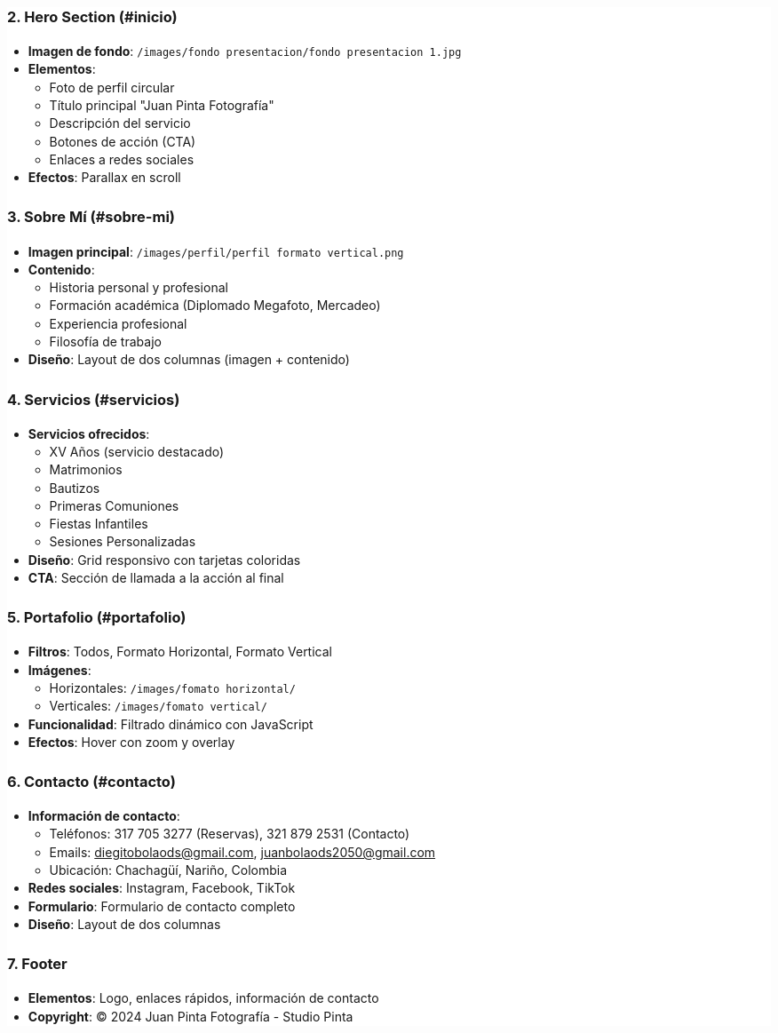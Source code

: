 ### 2. Hero Section (#inicio)
- **Imagen de fondo**: `/images/fondo presentacion/fondo presentacion 1.jpg`
- **Elementos**: 
  - Foto de perfil circular
  - Título principal "Juan Pinta Fotografía"
  - Descripción del servicio
  - Botones de acción (CTA)
  - Enlaces a redes sociales
- **Efectos**: Parallax en scroll

### 3. Sobre Mí (#sobre-mi)
- **Imagen principal**: `/images/perfil/perfil formato vertical.png`
- **Contenido**:
  - Historia personal y profesional
  - Formación académica (Diplomado Megafoto, Mercadeo)
  - Experiencia profesional
  - Filosofía de trabajo
- **Diseño**: Layout de dos columnas (imagen + contenido)

### 4. Servicios (#servicios)
- **Servicios ofrecidos**:
  - XV Años (servicio destacado)
  - Matrimonios
  - Bautizos
  - Primeras Comuniones
  - Fiestas Infantiles
  - Sesiones Personalizadas
- **Diseño**: Grid responsivo con tarjetas coloridas
- **CTA**: Sección de llamada a la acción al final

### 5. Portafolio (#portafolio)
- **Filtros**: Todos, Formato Horizontal, Formato Vertical
- **Imágenes**: 
  - Horizontales: `/images/fomato horizontal/`
  - Verticales: `/images/fomato vertical/`
- **Funcionalidad**: Filtrado dinámico con JavaScript
- **Efectos**: Hover con zoom y overlay

### 6. Contacto (#contacto)
- **Información de contacto**:
  - Teléfonos: 317 705 3277 (Reservas), 321 879 2531 (Contacto)
  - Emails: diegitobolaods@gmail.com, juanbolaods2050@gmail.com
  - Ubicación: Chachagüí, Nariño, Colombia
- **Redes sociales**: Instagram, Facebook, TikTok
- **Formulario**: Formulario de contacto completo
- **Diseño**: Layout de dos columnas

### 7. Footer
- **Elementos**: Logo, enlaces rápidos, información de contacto
- **Copyright**: © 2024 Juan Pinta Fotografía - Studio Pinta
